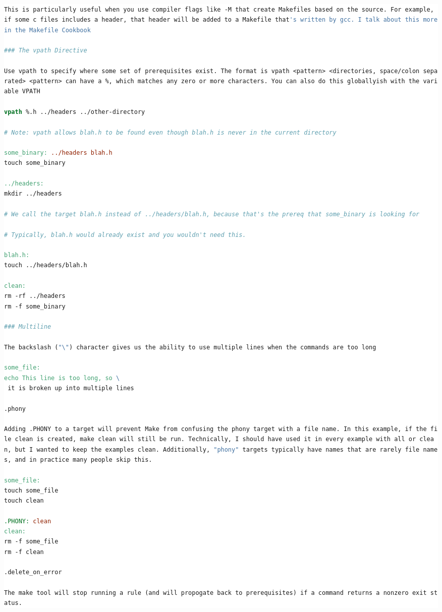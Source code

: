 ````Makefile
This is particularly useful when you use compiler flags like -M that create Makefiles based on the source. For example, if some c files includes a header, that header will be added to a Makefile that's written by gcc. I talk about this more in the Makefile Cookbook

### The vpath Directive

Use vpath to specify where some set of prerequisites exist. The format is vpath <pattern> <directories, space/colon separated> <pattern> can have a %, which matches any zero or more characters. You can also do this globallyish with the variable VPATH

vpath %.h ../headers ../other-directory

# Note: vpath allows blah.h to be found even though blah.h is never in the current directory

some_binary: ../headers blah.h
touch some_binary

../headers:
mkdir ../headers

# We call the target blah.h instead of ../headers/blah.h, because that's the prereq that some_binary is looking for

# Typically, blah.h would already exist and you wouldn't need this.

blah.h:
touch ../headers/blah.h

clean:
rm -rf ../headers
rm -f some_binary

### Multiline

The backslash ("\") character gives us the ability to use multiple lines when the commands are too long

some_file:
echo This line is too long, so \
 it is broken up into multiple lines

.phony

Adding .PHONY to a target will prevent Make from confusing the phony target with a file name. In this example, if the file clean is created, make clean will still be run. Technically, I should have used it in every example with all or clean, but I wanted to keep the examples clean. Additionally, "phony" targets typically have names that are rarely file names, and in practice many people skip this.

some_file:
touch some_file
touch clean

.PHONY: clean
clean:
rm -f some_file
rm -f clean

.delete_on_error

The make tool will stop running a rule (and will propogate back to prerequisites) if a command returns a nonzero exit status.
````